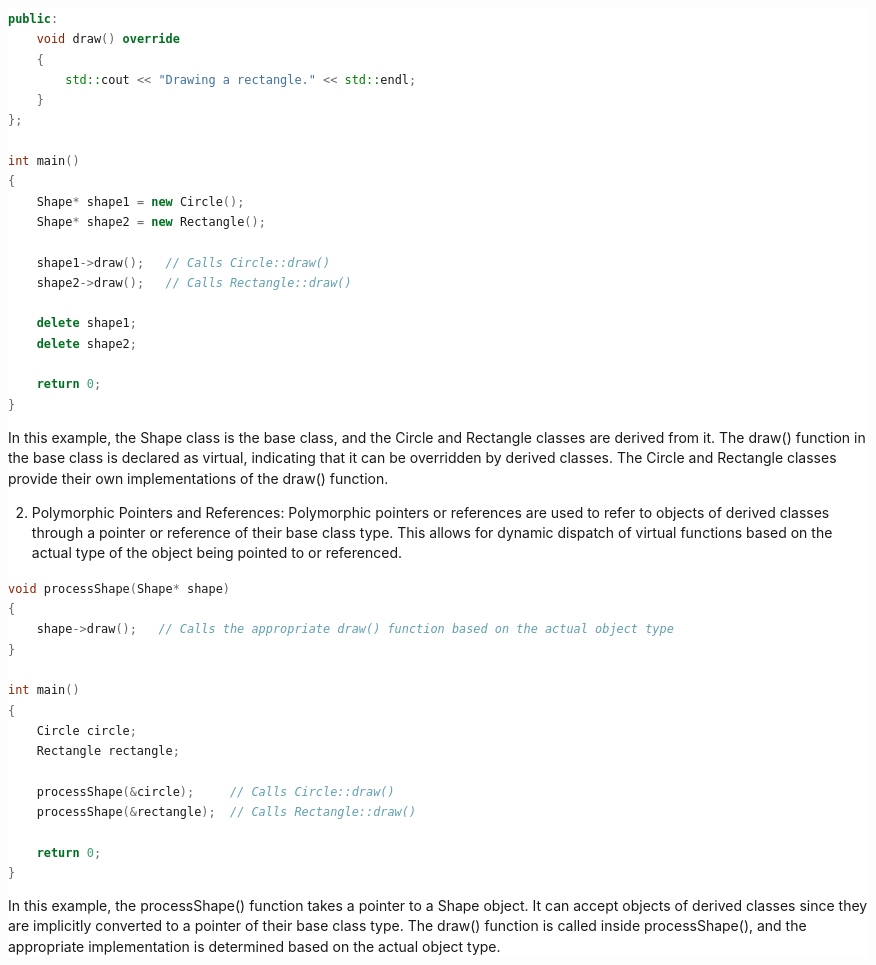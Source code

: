 ```c++
public:
    void draw() override
    {
        std::cout << "Drawing a rectangle." << std::endl;
    }
};

int main()
{
    Shape* shape1 = new Circle();
    Shape* shape2 = new Rectangle();

    shape1->draw();   // Calls Circle::draw()
    shape2->draw();   // Calls Rectangle::draw()

    delete shape1;
    delete shape2;
    
    return 0;
}
```

In this example, the Shape class is the base class, and the Circle and Rectangle classes are derived from it. The draw() function in the base class is declared as virtual, indicating that it can be overridden by derived classes. The Circle and Rectangle classes provide their own implementations of the draw() function.

2. Polymorphic Pointers and References:
Polymorphic pointers or references are used to refer to objects of derived classes through a pointer or reference of their base class type. This allows for dynamic dispatch of virtual functions based on the actual type of the object being pointed to or referenced.

```c++
void processShape(Shape* shape)
{
    shape->draw();   // Calls the appropriate draw() function based on the actual object type
}

int main()
{
    Circle circle;
    Rectangle rectangle;

    processShape(&circle);     // Calls Circle::draw()
    processShape(&rectangle);  // Calls Rectangle::draw()

    return 0;
}
```

In this example, the processShape() function takes a pointer to a Shape object. It can accept objects of derived classes since they are implicitly converted to a pointer of their base class type. The draw() function is called inside processShape(), and the appropriate implementation is determined based on the actual object type.
